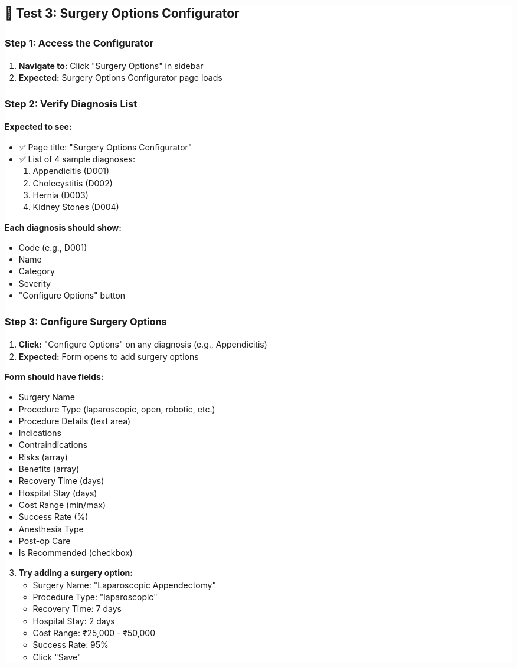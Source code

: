 ## 🧪 Test 3: Surgery Options Configurator

### Step 1: Access the Configurator

1. **Navigate to:** Click "Surgery Options" in sidebar
2. **Expected:** Surgery Options Configurator page loads

### Step 2: Verify Diagnosis List

**Expected to see:**
- ✅ Page title: "Surgery Options Configurator"
- ✅ List of 4 sample diagnoses:
  1. Appendicitis (D001)
  2. Cholecystitis (D002)
  3. Hernia (D003)
  4. Kidney Stones (D004)

**Each diagnosis should show:**
- Code (e.g., D001)
- Name
- Category
- Severity
- "Configure Options" button

### Step 3: Configure Surgery Options

1. **Click:** "Configure Options" on any diagnosis (e.g., Appendicitis)
2. **Expected:** Form opens to add surgery options

**Form should have fields:**
- Surgery Name
- Procedure Type (laparoscopic, open, robotic, etc.)
- Procedure Details (text area)
- Indications
- Contraindications
- Risks (array)
- Benefits (array)
- Recovery Time (days)
- Hospital Stay (days)
- Cost Range (min/max)
- Success Rate (%)
- Anesthesia Type
- Post-op Care
- Is Recommended (checkbox)

3. **Try adding a surgery option:**
   - Surgery Name: "Laparoscopic Appendectomy"
   - Procedure Type: "laparoscopic"
   - Recovery Time: 7 days
   - Hospital Stay: 2 days
   - Cost Range: ₹25,000 - ₹50,000
   - Success Rate: 95%
   - Click "Save"
